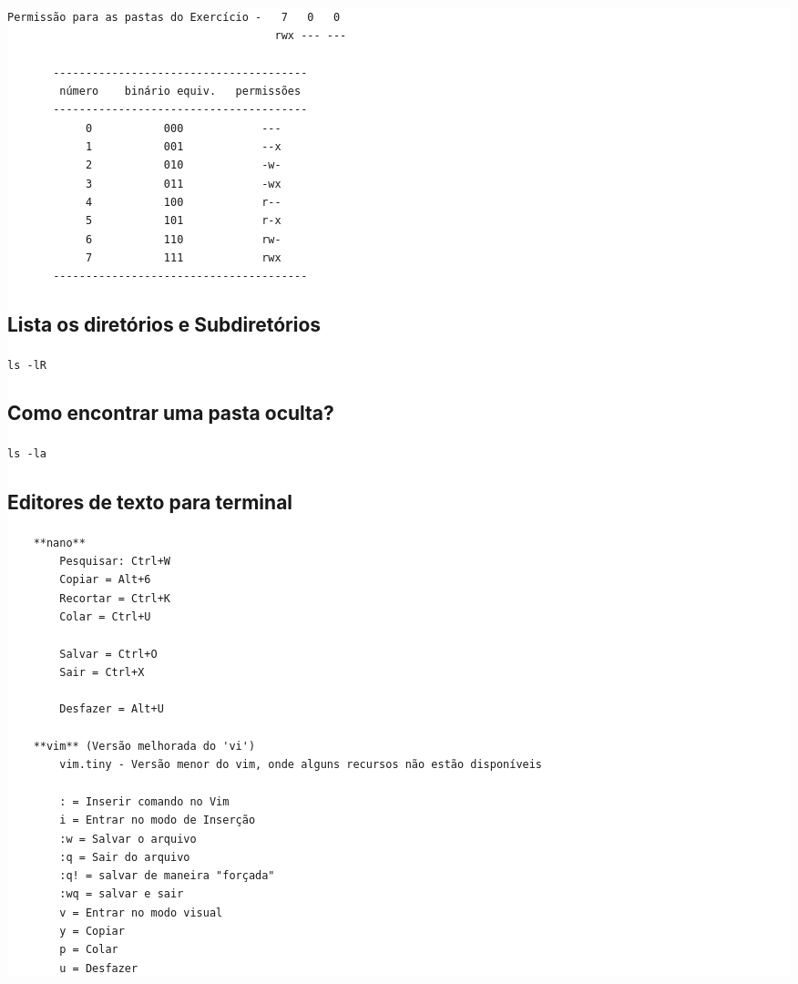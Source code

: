     Permissão para as pastas do Exercício -   7   0   0
                                             rwx --- ---

	       ---------------------------------------
	        número    binário equiv.   permissões
	       ---------------------------------------
                0           000            ---
                1           001            --x
                2           010            -w-
                3           011            -wx
                4           100            r--
                5           101            r-x
                6           110            rw-
                7           111            rwx
	       ---------------------------------------

## Lista os diretórios e Subdiretórios
```
ls -lR
```

## Como encontrar uma pasta oculta?
```
ls -la
```

## Editores de texto para terminal

```
    **nano**
        Pesquisar: Ctrl+W
        Copiar = Alt+6
        Recortar = Ctrl+K
        Colar = Ctrl+U

        Salvar = Ctrl+O
        Sair = Ctrl+X

        Desfazer = Alt+U

    **vim** (Versão melhorada do 'vi')
        vim.tiny - Versão menor do vim, onde alguns recursos não estão disponíveis

        : = Inserir comando no Vim
        i = Entrar no modo de Inserção
        :w = Salvar o arquivo
        :q = Sair do arquivo
        :q! = salvar de maneira "forçada"
        :wq = salvar e sair
        v = Entrar no modo visual
        y = Copiar
        p = Colar
        u = Desfazer
```
